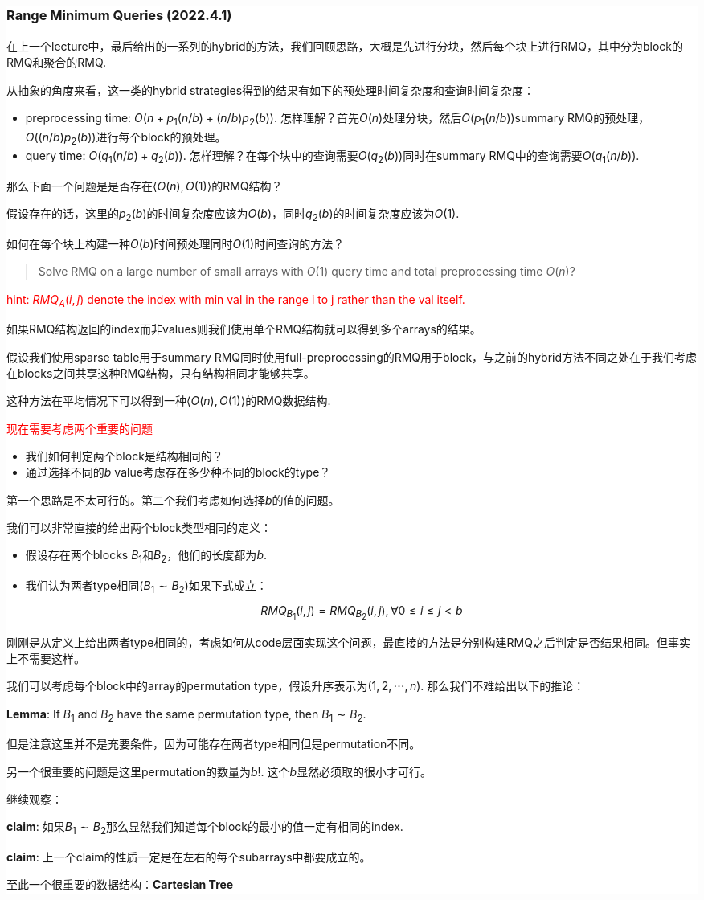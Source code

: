 
### Range Minimum Queries (2022.4.1)

在上一个lecture中，最后给出的一系列的hybrid的方法，我们回顾思路，大概是先进行分块，然后每个块上进行RMQ，其中分为block的RMQ和聚合的RMQ.

从抽象的角度来看，这一类的hybrid strategies得到的结果有如下的预处理时间复杂度和查询时间复杂度：

- preprocessing time: $O(n+p_1(n/b)+(n/b)p_2(b))$. 怎样理解？首先$O(n)$处理分块，然后$O(p_1(n/b))$summary RMQ的预处理，$O((n/b)p_2(b))$进行每个block的预处理。
- query time: $O(q_1(n/b)+q_2(b))$. 怎样理解？在每个块中的查询需要$O(q_2(b))$同时在summary RMQ中的查询需要$O(q_1(n/b))$. 

那么下面一个问题是是否存在$\langle O(n),O(1) \rangle$的RMQ结构？

假设存在的话，这里的$p_2(b)$的时间复杂度应该为$O(b)$，同时$q_2(b)$的时间复杂度应该为$O(1)$. 

如何在每个块上构建一种$O(b)$时间预处理同时$O(1)$时间查询的方法？

> Solve RMQ on a large number of small arrays with $O(1)$ query time and total preprocessing time $O(n)$?

<font color=red>hint: $RMQ_A(i,j)$ denote the index with min val in the range i to j rather than the val itself.</font>

如果RMQ结构返回的index而非values则我们使用单个RMQ结构就可以得到多个arrays的结果。

假设我们使用sparse table用于summary RMQ同时使用full-preprocessing的RMQ用于block，与之前的hybrid方法不同之处在于我们考虑在blocks之间共享这种RMQ结构，只有结构相同才能够共享。

这种方法在平均情况下可以得到一种$\langle O(n),O(1) \rangle$的RMQ数据结构. 

<font color=red>现在需要考虑两个重要的问题</font>

- 我们如何判定两个block是结构相同的？
- 通过选择不同的$b$ value考虑存在多少种不同的block的type？

第一个思路是不太可行的。第二个我们考虑如何选择$b$的值的问题。

我们可以非常直接的给出两个block类型相同的定义：

- 假设存在两个blocks $B_1$和$B_2$，他们的长度都为$b$. 

- 我们认为两者type相同$(B_1\sim B_2)$如果下式成立：
  $$
  RMQ_{B_1}(i,j)=RMQ_{B_2}(i,j),\forall 0\leq i\leq j <b
  $$

刚刚是从定义上给出两者type相同的，考虑如何从code层面实现这个问题，最直接的方法是分别构建RMQ之后判定是否结果相同。但事实上不需要这样。

我们可以考虑每个block中的array的permutation type，假设升序表示为$(1,2,\cdots,n)$. 那么我们不难给出以下的推论：

**Lemma**: If $B_1$ and $B_2$ have the same permutation type, then $B_1\sim B_2$.

但是注意这里并不是充要条件，因为可能存在两者type相同但是permutation不同。

另一个很重要的问题是这里permutation的数量为$b!$. 这个$b$显然必须取的很小才可行。

继续观察：

**claim**: 如果$B_1\sim B_2$那么显然我们知道每个block的最小的值一定有相同的index.

**claim**: 上一个claim的性质一定是在左右的每个subarrays中都要成立的。

至此一个很重要的数据结构：**Cartesian Tree**
